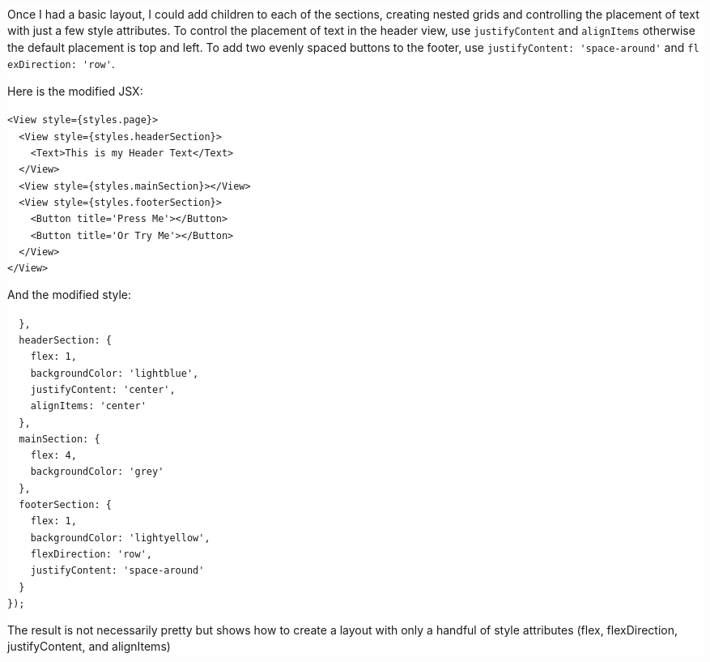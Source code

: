 Once I had a basic layout, I could add children to each of the sections, creating nested grids and controlling the placement of text with just a few style attributes. To control the placement of text in the header view, use `justifyContent` and `alignItems` otherwise the default placement is top and left. To add two evenly spaced buttons to the footer, use `justifyContent: 'space-around'` and `flexDirection: 'row'`.

Here is the modified JSX:
```
<View style={styles.page}>
  <View style={styles.headerSection}>
    <Text>This is my Header Text</Text>
  </View>
  <View style={styles.mainSection}></View>
  <View style={styles.footerSection}>
    <Button title='Press Me'></Button>
    <Button title='Or Try Me'></Button>
  </View>
</View>
```
And the modified style:
```
  },
  headerSection: {
    flex: 1,
    backgroundColor: 'lightblue',
    justifyContent: 'center',
    alignItems: 'center'
  },
  mainSection: {
    flex: 4,
    backgroundColor: 'grey'
  },
  footerSection: {
    flex: 1,
    backgroundColor: 'lightyellow',
    flexDirection: 'row',
    justifyContent: 'space-around'
  }
});
```
The result is not necessarily pretty but shows how to create a layout with only a handful of style attributes (flex, flexDirection, justifyContent, and alignItems)

